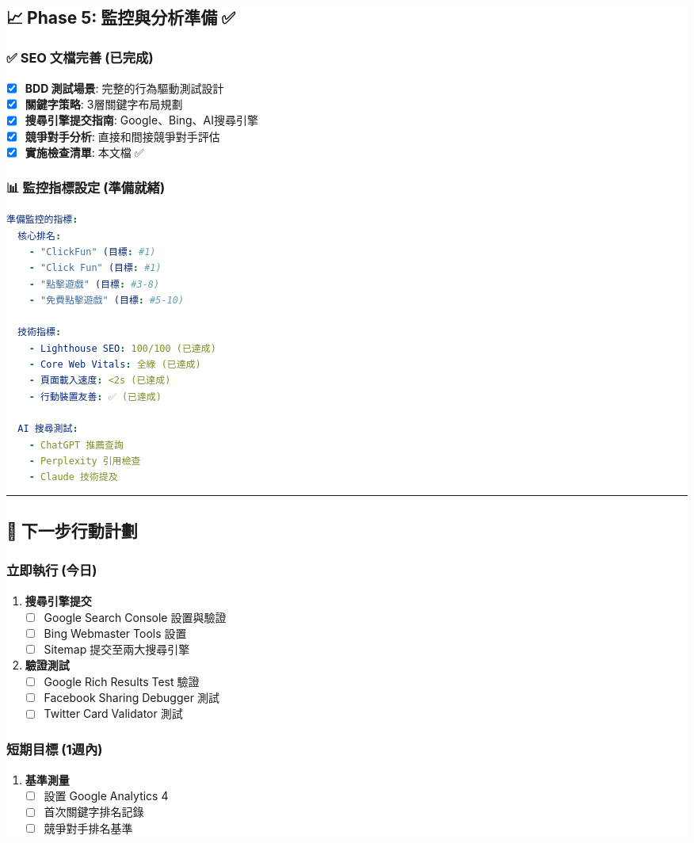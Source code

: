 ## 📈 Phase 5: 監控與分析準備 ✅

### ✅ SEO 文檔完善 (已完成)

- [x] **BDD 測試場景**: 完整的行為驅動測試設計
- [x] **關鍵字策略**: 3層關鍵字布局規劃
- [x] **搜尋引擎提交指南**: Google、Bing、AI搜尋引擎
- [x] **競爭對手分析**: 直接和間接競爭對手評估
- [x] **實施檢查清單**: 本文檔 ✅

### 📊 監控指標設定 (準備就緒)

```yaml
準備監控的指標:
  核心排名:
    - "ClickFun" (目標: #1)
    - "Click Fun" (目標: #1)
    - "點擊遊戲" (目標: #3-8)
    - "免費點擊遊戲" (目標: #5-10)

  技術指標:
    - Lighthouse SEO: 100/100 (已達成)
    - Core Web Vitals: 全綠 (已達成)
    - 頁面載入速度: <2s (已達成)
    - 行動裝置友善: ✅ (已達成)

  AI 搜尋測試:
    - ChatGPT 推薦查詢
    - Perplexity 引用檢查
    - Claude 技術提及
```

---

## 🚀 下一步行動計劃

### 立即執行 (今日)

1. **搜尋引擎提交**
   - [ ] Google Search Console 設置與驗證
   - [ ] Bing Webmaster Tools 設置
   - [ ] Sitemap 提交至兩大搜尋引擎

2. **驗證測試**
   - [ ] Google Rich Results Test 驗證
   - [ ] Facebook Sharing Debugger 測試
   - [ ] Twitter Card Validator 測試

### 短期目標 (1週內)

1. **基準測量**
   - [ ] 設置 Google Analytics 4
   - [ ] 首次關鍵字排名記錄
   - [ ] 競爭對手排名基準
